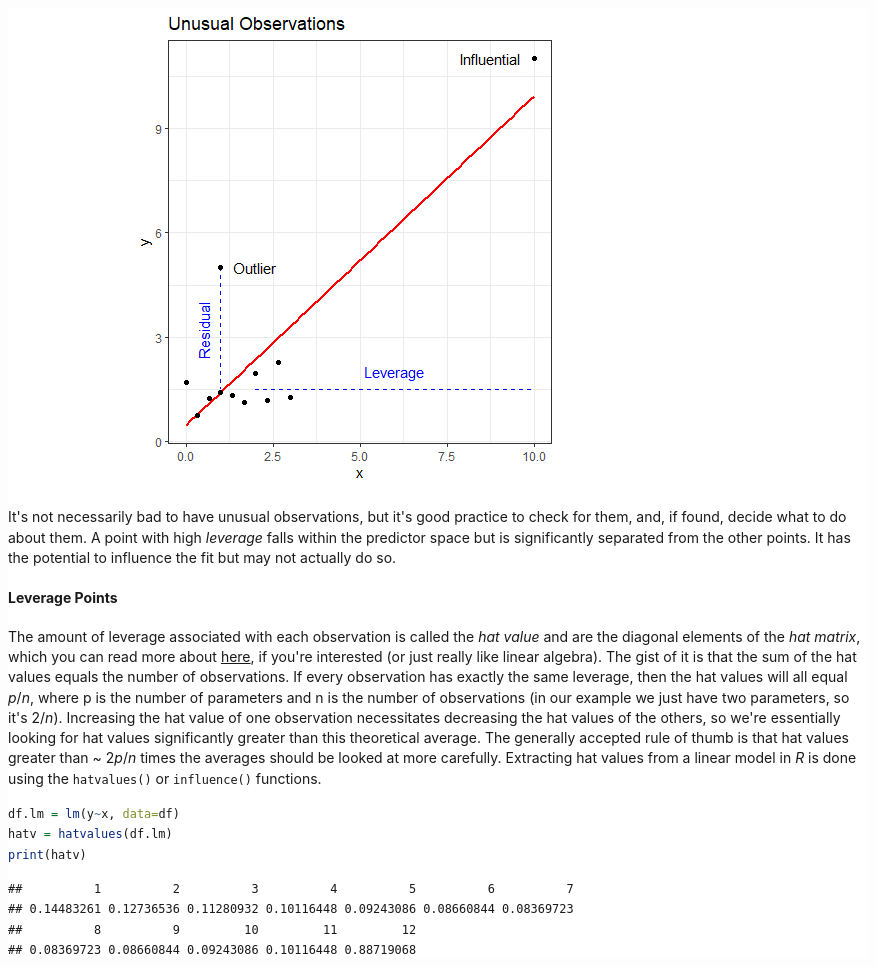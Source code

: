 ![](/assets/images/lm_assumptions/unnamed-chunk-10-1.png)

It's not necessarily bad to have unusual observations, but it's good practice to check for them, and, if found, decide what to do about them. A point with high *leverage* falls within the predictor space but is significantly separated from the other points. It has the potential to influence the fit but may not actually do so.

#### Leverage Points

The amount of leverage associated with each observation is called the *hat value* and are the diagonal elements of the *hat matrix*, which you can read more about <a href="https://www.sciencedirect.com/topics/mathematics/hat-matrix">here</a>, if you're interested (or just really like linear algebra). The gist of it is that the sum of the hat values equals the number of observations. If every observation has exactly the same leverage, then the hat values will all equal $p/n$, where p is the number of parameters and n is the number of observations (in our example we just have two parameters, so it's $2/n$). Increasing the hat value of one observation necessitates decreasing the hat values of the others, so we're essentially looking for hat values significantly greater than this theoretical average. The generally accepted rule of thumb is that hat values greater than ~ $2p/n$ times the averages should be looked at more carefully. Extracting hat values from a linear model in *R* is done using the `hatvalues()` or `influence()` functions.


```r
df.lm = lm(y~x, data=df)
hatv = hatvalues(df.lm)
print(hatv)
```

```
##          1          2          3          4          5          6          7
## 0.14483261 0.12736536 0.11280932 0.10116448 0.09243086 0.08660844 0.08369723
##          8          9         10         11         12
## 0.08369723 0.08660844 0.09243086 0.10116448 0.88719068
```
